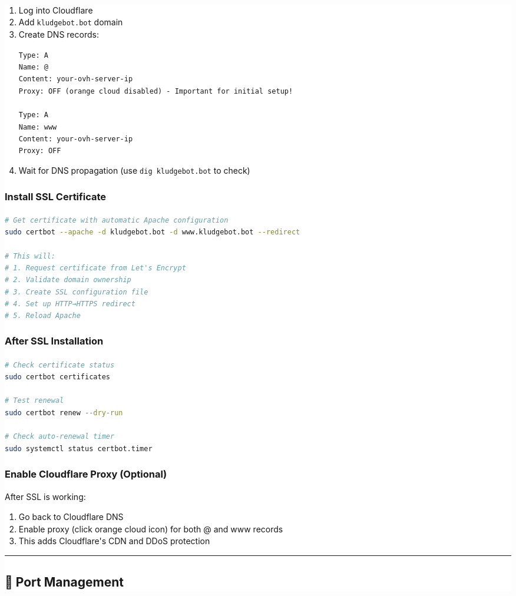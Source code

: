 1. Log into Cloudflare
2. Add `kludgebot.bot` domain
3. Create DNS records:
   ```
   Type: A
   Name: @
   Content: your-ovh-server-ip
   Proxy: OFF (orange cloud disabled) - Important for initial setup!
   
   Type: A
   Name: www
   Content: your-ovh-server-ip
   Proxy: OFF
   ```
4. Wait for DNS propagation (use `dig kludgebot.bot` to check)

### Install SSL Certificate

```bash
# Get certificate with automatic Apache configuration
sudo certbot --apache -d kludgebot.bot -d www.kludgebot.bot --redirect

# This will:
# 1. Request certificate from Let's Encrypt
# 2. Validate domain ownership
# 3. Create SSL configuration file
# 4. Set up HTTP→HTTPS redirect
# 5. Reload Apache
```

### After SSL Installation

```bash
# Check certificate status
sudo certbot certificates

# Test renewal
sudo certbot renew --dry-run

# Check auto-renewal timer
sudo systemctl status certbot.timer
```

### Enable Cloudflare Proxy (Optional)

After SSL is working:
1. Go back to Cloudflare DNS
2. Enable proxy (click orange cloud icon) for both @ and www records
3. This adds Cloudflare's CDN and DDoS protection

---

## 🎯 Port Management
